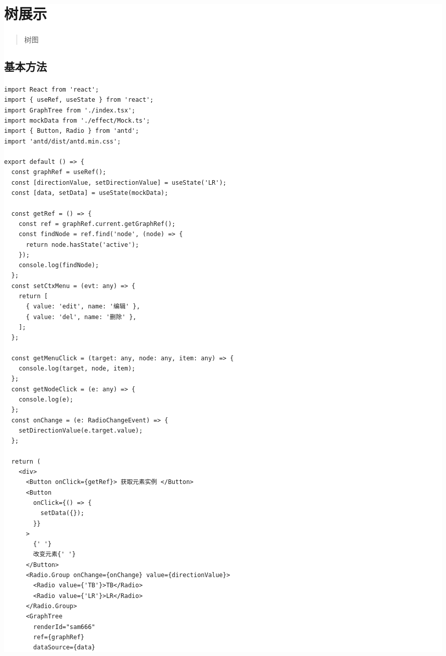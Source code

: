 # 树展示

> 树图

## 基本方法

```tsx
import React from 'react';
import { useRef, useState } from 'react';
import GraphTree from './index.tsx';
import mockData from './effect/Mock.ts';
import { Button, Radio } from 'antd';
import 'antd/dist/antd.min.css';

export default () => {
  const graphRef = useRef();
  const [directionValue, setDirectionValue] = useState('LR');
  const [data, setData] = useState(mockData);

  const getRef = () => {
    const ref = graphRef.current.getGraphRef();
    const findNode = ref.find('node', (node) => {
      return node.hasState('active');
    });
    console.log(findNode);
  };
  const setCtxMenu = (evt: any) => {
    return [
      { value: 'edit', name: '编辑' },
      { value: 'del', name: '删除' },
    ];
  };

  const getMenuClick = (target: any, node: any, item: any) => {
    console.log(target, node, item);
  };
  const getNodeClick = (e: any) => {
    console.log(e);
  };
  const onChange = (e: RadioChangeEvent) => {
    setDirectionValue(e.target.value);
  };

  return (
    <div>
      <Button onClick={getRef}> 获取元素实例 </Button>
      <Button
        onClick={() => {
          setData({});
        }}
      >
        {' '}
        改变元素{' '}
      </Button>
      <Radio.Group onChange={onChange} value={directionValue}>
        <Radio value={'TB'}>TB</Radio>
        <Radio value={'LR'}>LR</Radio>
      </Radio.Group>
      <GraphTree
        renderId="sam666"
        ref={graphRef}
        dataSource={data}
```
